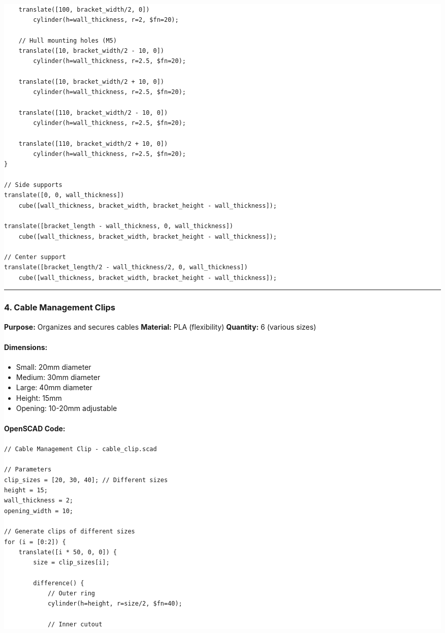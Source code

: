 ```openscad
    translate([100, bracket_width/2, 0])
        cylinder(h=wall_thickness, r=2, $fn=20);

    // Hull mounting holes (M5)
    translate([10, bracket_width/2 - 10, 0])
        cylinder(h=wall_thickness, r=2.5, $fn=20);

    translate([10, bracket_width/2 + 10, 0])
        cylinder(h=wall_thickness, r=2.5, $fn=20);

    translate([110, bracket_width/2 - 10, 0])
        cylinder(h=wall_thickness, r=2.5, $fn=20);

    translate([110, bracket_width/2 + 10, 0])
        cylinder(h=wall_thickness, r=2.5, $fn=20);
}

// Side supports
translate([0, 0, wall_thickness])
    cube([wall_thickness, bracket_width, bracket_height - wall_thickness]);

translate([bracket_length - wall_thickness, 0, wall_thickness])
    cube([wall_thickness, bracket_width, bracket_height - wall_thickness]);

// Center support
translate([bracket_length/2 - wall_thickness/2, 0, wall_thickness])
    cube([wall_thickness, bracket_width, bracket_height - wall_thickness]);
```

---

### 4. Cable Management Clips
**Purpose:** Organizes and secures cables
**Material:** PLA (flexibility)
**Quantity:** 6 (various sizes)

#### Dimensions:
- Small: 20mm diameter
- Medium: 30mm diameter
- Large: 40mm diameter
- Height: 15mm
- Opening: 10-20mm adjustable

#### OpenSCAD Code:
```openscad
// Cable Management Clip - cable_clip.scad

// Parameters
clip_sizes = [20, 30, 40]; // Different sizes
height = 15;
wall_thickness = 2;
opening_width = 10;

// Generate clips of different sizes
for (i = [0:2]) {
    translate([i * 50, 0, 0]) {
        size = clip_sizes[i];

        difference() {
            // Outer ring
            cylinder(h=height, r=size/2, $fn=40);

            // Inner cutout
```